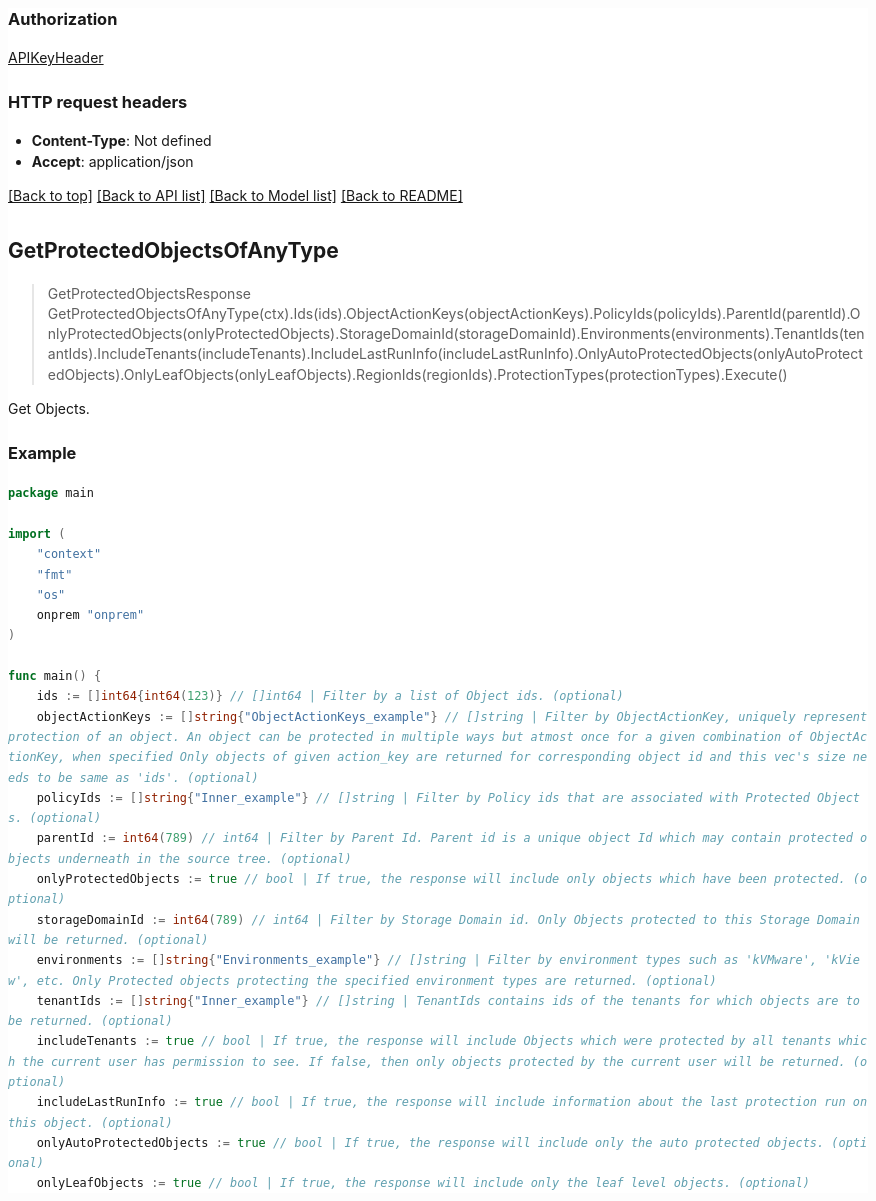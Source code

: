 ### Authorization

[APIKeyHeader](../README.md#APIKeyHeader)

### HTTP request headers

- **Content-Type**: Not defined
- **Accept**: application/json

[[Back to top]](#) [[Back to API list]](../README.md#documentation-for-api-endpoints)
[[Back to Model list]](../README.md#documentation-for-models)
[[Back to README]](../README.md)


## GetProtectedObjectsOfAnyType

> GetProtectedObjectsResponse GetProtectedObjectsOfAnyType(ctx).Ids(ids).ObjectActionKeys(objectActionKeys).PolicyIds(policyIds).ParentId(parentId).OnlyProtectedObjects(onlyProtectedObjects).StorageDomainId(storageDomainId).Environments(environments).TenantIds(tenantIds).IncludeTenants(includeTenants).IncludeLastRunInfo(includeLastRunInfo).OnlyAutoProtectedObjects(onlyAutoProtectedObjects).OnlyLeafObjects(onlyLeafObjects).RegionIds(regionIds).ProtectionTypes(protectionTypes).Execute()

Get Objects.



### Example

```go
package main

import (
    "context"
    "fmt"
    "os"
    onprem "onprem"
)

func main() {
    ids := []int64{int64(123)} // []int64 | Filter by a list of Object ids. (optional)
    objectActionKeys := []string{"ObjectActionKeys_example"} // []string | Filter by ObjectActionKey, uniquely represent protection of an object. An object can be protected in multiple ways but atmost once for a given combination of ObjectActionKey, when specified Only objects of given action_key are returned for corresponding object id and this vec's size needs to be same as 'ids'. (optional)
    policyIds := []string{"Inner_example"} // []string | Filter by Policy ids that are associated with Protected Objects. (optional)
    parentId := int64(789) // int64 | Filter by Parent Id. Parent id is a unique object Id which may contain protected objects underneath in the source tree. (optional)
    onlyProtectedObjects := true // bool | If true, the response will include only objects which have been protected. (optional)
    storageDomainId := int64(789) // int64 | Filter by Storage Domain id. Only Objects protected to this Storage Domain will be returned. (optional)
    environments := []string{"Environments_example"} // []string | Filter by environment types such as 'kVMware', 'kView', etc. Only Protected objects protecting the specified environment types are returned. (optional)
    tenantIds := []string{"Inner_example"} // []string | TenantIds contains ids of the tenants for which objects are to be returned. (optional)
    includeTenants := true // bool | If true, the response will include Objects which were protected by all tenants which the current user has permission to see. If false, then only objects protected by the current user will be returned. (optional)
    includeLastRunInfo := true // bool | If true, the response will include information about the last protection run on this object. (optional)
    onlyAutoProtectedObjects := true // bool | If true, the response will include only the auto protected objects. (optional)
    onlyLeafObjects := true // bool | If true, the response will include only the leaf level objects. (optional)
```